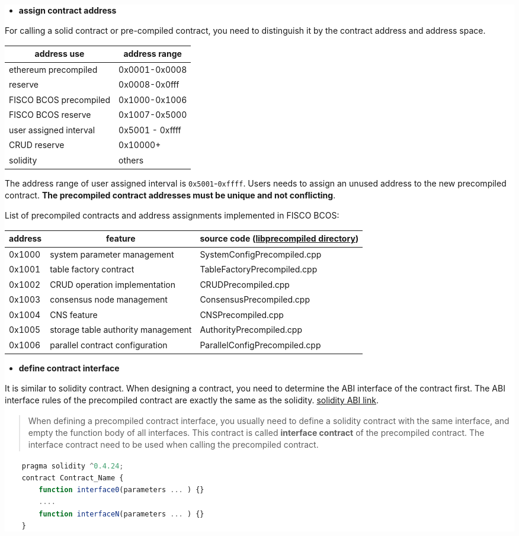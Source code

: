 - **assign contract address**

For calling a solid contract or pre-compiled contract, you need to distinguish it by the contract address and address space.


| address use            | address range   |
| ---------------------- | --------------- |
| ethereum precompiled   | 0x0001-0x0008   |
| reserve                | 0x0008-0x0fff   |
| FISCO BCOS precompiled | 0x1000-0x1006   |
| FISCO BCOS reserve     | 0x1007-0x5000   |
| user assigned interval | 0x5001 - 0xffff |
| CRUD reserve           | 0x10000+        |
| solidity               | others          |


The address range of user assigned interval is `0x5001`-`0xffff`. Users needs to assign an unused address to the new precompiled contract. **The precompiled contract addresses must be unique and not conflicting**.


List of precompiled contracts and address assignments implemented in FISCO BCOS:

| address | feature                            | source code ([libprecompiled directory](https://github.com/FISCO-BCOS/FISCO-BCOS/tree/master/libprecompiled)) |
| ------- | ---------------------------------- | ------------------------------------------------------------------------------------------------------------- |
| 0x1000  | system parameter management        | SystemConfigPrecompiled.cpp                                                                                   |
| 0x1001  | table factory contract             | TableFactoryPrecompiled.cpp                                                                                   |
| 0x1002  | CRUD operation implementation      | CRUDPrecompiled.cpp                                                                                           |
| 0x1003  | consensus node management          | ConsensusPrecompiled.cpp                                                                                      |
| 0x1004  | CNS feature                        | CNSPrecompiled.cpp                                                                                            |
| 0x1005  | storage table authority management | AuthorityPrecompiled.cpp                                                                                      |
| 0x1006  | parallel contract configuration    | ParallelConfigPrecompiled.cpp                                                                                 |

- **define contract interface**

It is similar to solidity contract. When designing a contract, you need to determine the ABI interface of the contract first. The ABI interface rules of the precompiled contract are exactly the same as the solidity. [solidity ABI link](https://solidity.readthedocs.io/en/latest/abi-spec.html).


> When defining a precompiled contract interface, you usually need to define a solidity contract with the same interface, and empty the function body of all interfaces. This contract is called **interface contract** of the precompiled contract. The interface contract need to be used when calling the precompiled contract.

```js
    pragma solidity ^0.4.24;
    contract Contract_Name {
        function interface0(parameters ... ) {}
        ....
        function interfaceN(parameters ... ) {}
    }
```
